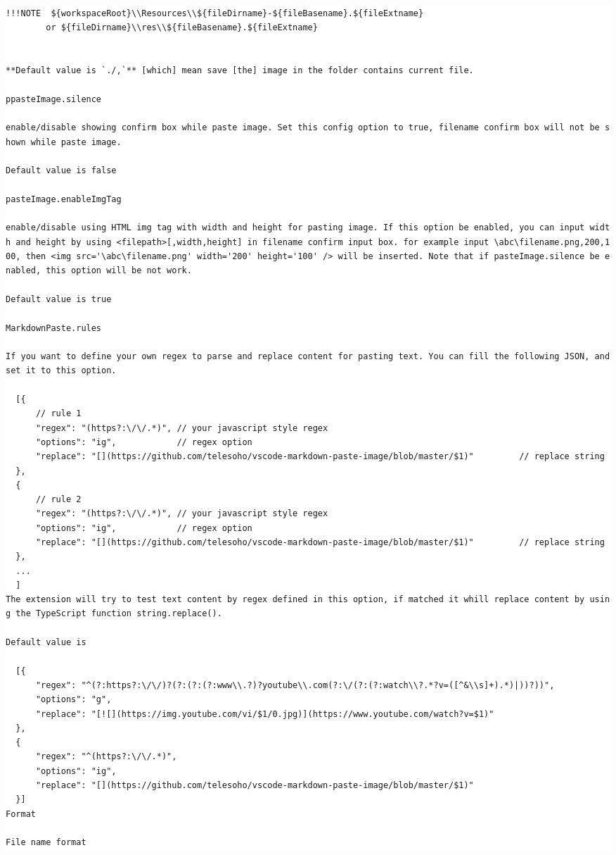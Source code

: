 ```
!!!NOTE  ${workspaceRoot}\\Resources\\${fileDirname}-${fileBasename}.${fileExtname}
        or ${fileDirname}\\res\\${fileBasename}.${fileExtname}


**Default value is `./,`** [which] mean save [the] image in the folder contains current file.

ppasteImage.silence

enable/disable showing confirm box while paste image. Set this config option to true, filename confirm box will not be shown while paste image.

Default value is false

pasteImage.enableImgTag

enable/disable using HTML img tag with width and height for pasting image. If this option be enabled, you can input width and height by using <filepath>[,width,height] in filename confirm input box. for example input \abc\filename.png,200,100, then <img src='\abc\filename.png' width='200' height='100' /> will be inserted. Note that if pasteImage.silence be enabled, this option will be not work.

Default value is true

MarkdownPaste.rules

If you want to define your own regex to parse and replace content for pasting text. You can fill the following JSON, and set it to this option.

  [{
      // rule 1
      "regex": "(https?:\/\/.*)", // your javascript style regex
      "options": "ig",            // regex option
      "replace": "[](https://github.com/telesoho/vscode-markdown-paste-image/blob/master/$1)"         // replace string
  },
  {
      // rule 2
      "regex": "(https?:\/\/.*)", // your javascript style regex
      "options": "ig",            // regex option
      "replace": "[](https://github.com/telesoho/vscode-markdown-paste-image/blob/master/$1)"         // replace string
  },
  ...
  ]
The extension will try to test text content by regex defined in this option, if matched it whill replace content by using the TypeScript function string.replace().

Default value is

  [{
      "regex": "^(?:https?:\/\/)?(?:(?:(?:www\\.?)?youtube\\.com(?:\/(?:(?:watch\\?.*?v=([^&\\s]+).*)|))?))",
      "options": "g",
      "replace": "[![](https://img.youtube.com/vi/$1/0.jpg)](https://www.youtube.com/watch?v=$1)"
  },
  {
      "regex": "^(https?:\/\/.*)",
      "options": "ig",
      "replace": "[](https://github.com/telesoho/vscode-markdown-paste-image/blob/master/$1)"
  }]
Format

File name format

```

[^1]: Here is the footnote.
[^longnote]: Here's one with multiple blocks.
[^1]: A sample Footnote
